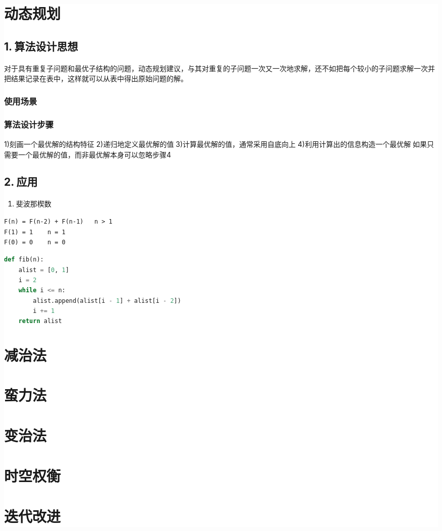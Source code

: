 # 动态规划

## 1. 算法设计思想

对于具有重复子问题和最优子结构的问题，动态规划建议，与其对重复的子问题一次又一次地求解，还不如把每个较小的子问题求解一次并把结果记录在表中，这样就可以从表中得出原始问题的解。

### 使用场景

### 算法设计步骤

1)刻画一个最优解的结构特征
2)递归地定义最优解的值
3)计算最优解的值，通常采用自底向上
4)利用计算出的信息构造一个最优解
如果只需要一个最优解的值，而非最优解本身可以忽略步骤4

## 2. 应用

1. 斐波那楔数

```
F(n) = F(n-2) + F(n-1)   n > 1
F(1) = 1    n = 1
F(0) = 0    n = 0
```

```python
def fib(n):
    alist = [0, 1]
    i = 2
    while i <= n:
        alist.append(alist[i - 1] + alist[i - 2])
        i += 1
    return alist
```

# 减治法

# 蛮力法

# 变治法

# 时空权衡

# 迭代改进
